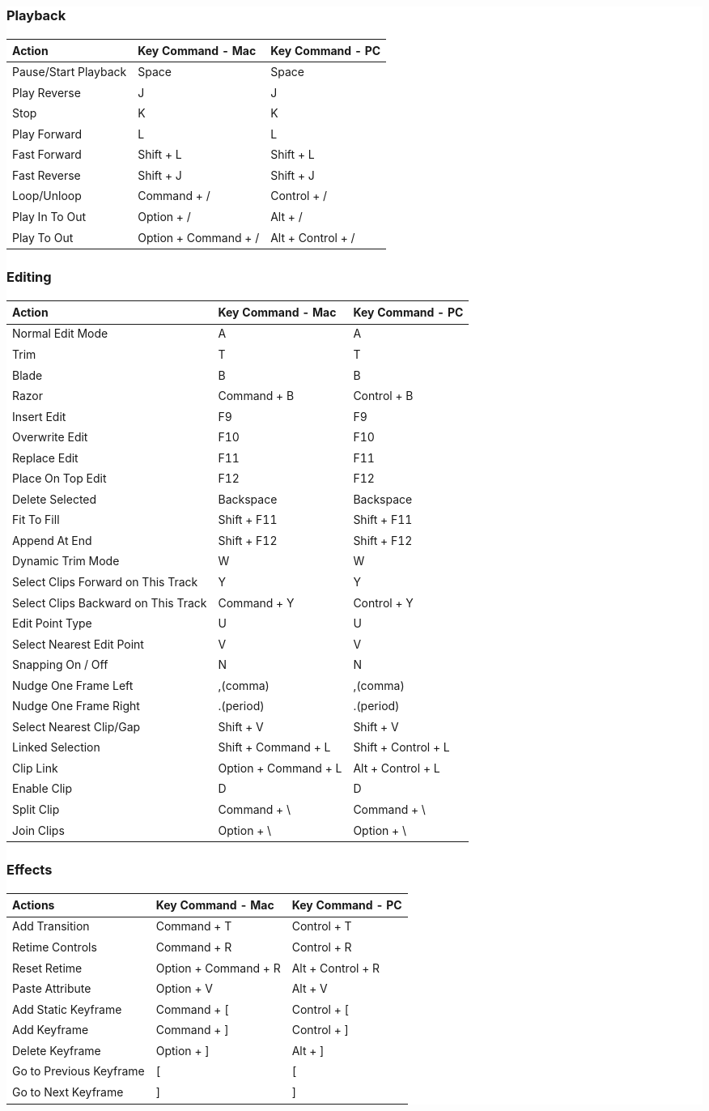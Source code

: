 ### Playback

Action | Key Command - Mac | Key Command - PC 
:--- | :--- | :---
Pause/Start Playback | Space | Space
Play Reverse | J | J 
Stop | K | K 
Play Forward | L | L 
Fast Forward | Shift + L | Shift + L
Fast Reverse | Shift + J | Shift + J
Loop/Unloop | Command + / | Control + /
Play In To Out | Option + / | Alt + /
Play To Out | Option + Command + / | Alt + Control + /

### Editing

Action | Key Command - Mac | Key Command - PC
:--- | :--- | :---
Normal Edit Mode | A | A
Trim | T | T
Blade | B | B
Razor | Command + B | Control + B
Insert Edit | F9 | F9
Overwrite Edit | F10 | F10
Replace Edit | F11 | F11
Place On Top Edit | F12 | F12
Delete Selected | Backspace | Backspace
Fit To Fill | Shift + F11 | Shift + F11
Append At End | Shift + F12 | Shift + F12
Dynamic Trim Mode | W | W
Select Clips Forward on This Track | Y | Y
Select Clips Backward on This Track | Command + Y | Control + Y
Edit Point Type | U | U 
Select Nearest Edit Point | V | V
Snapping On / Off | N | N 
Nudge One Frame Left | ,(comma) | ,(comma)
Nudge One Frame Right | .(period) | .(period)
Select Nearest Clip/Gap | Shift + V | Shift + V
Linked Selection | Shift + Command + L | Shift + Control + L
Clip Link | Option + Command + L | Alt + Control + L
Enable Clip | D | D
Split Clip | Command + \ | Command + \
Join Clips | Option + \ | Option + \

### Effects

Actions | Key Command - Mac | Key Command - PC
:--- | :--- | :---
Add Transition | Command + T | Control + T
Retime Controls | Command + R | Control + R 
Reset Retime | Option + Command + R | Alt + Control + R
Paste Attribute | Option + V | Alt + V
Add Static Keyframe | Command + [ | Control + [
Add Keyframe | Command + ] | Control + ]
Delete Keyframe | Option + ] | Alt + ]
Go to Previous Keyframe | [ | [
Go to Next Keyframe | ] | ]
